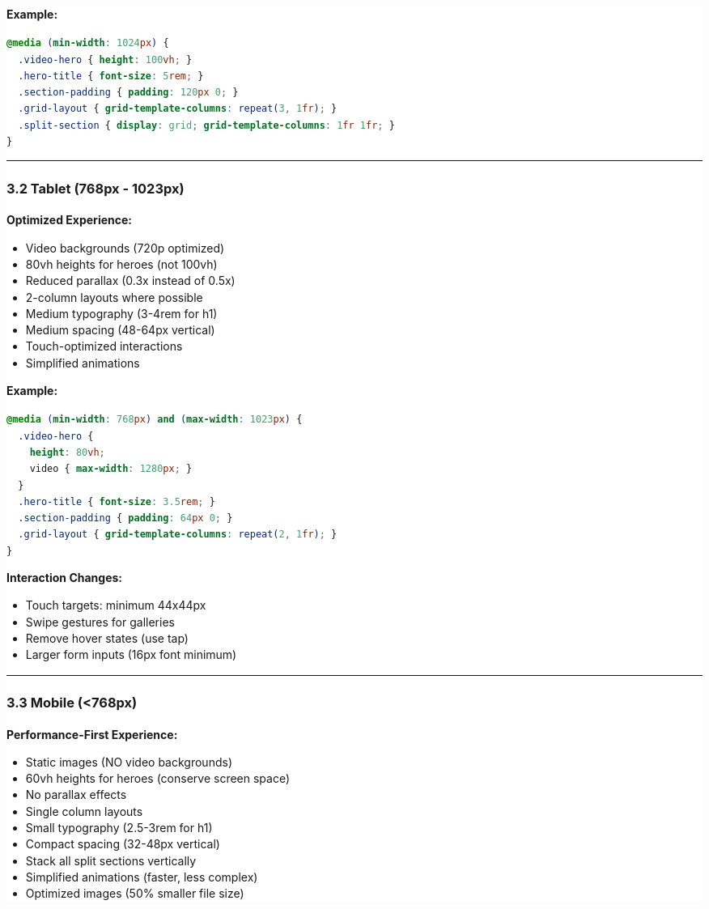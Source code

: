 **Example:**
```css
@media (min-width: 1024px) {
  .video-hero { height: 100vh; }
  .hero-title { font-size: 5rem; }
  .section-padding { padding: 120px 0; }
  .grid-layout { grid-template-columns: repeat(3, 1fr); }
  .split-section { display: grid; grid-template-columns: 1fr 1fr; }
}
```

---

### 3.2 Tablet (768px - 1023px)

**Optimized Experience:**
- Video backgrounds (720p optimized)
- 80vh heights for heroes (not 100vh)
- Reduced parallax (0.3x instead of 0.5x)
- 2-column layouts where possible
- Medium typography (3-4rem for h1)
- Medium spacing (48-64px vertical)
- Touch-optimized interactions
- Simplified animations

**Example:**
```css
@media (min-width: 768px) and (max-width: 1023px) {
  .video-hero {
    height: 80vh;
    video { max-width: 1280px; }
  }
  .hero-title { font-size: 3.5rem; }
  .section-padding { padding: 64px 0; }
  .grid-layout { grid-template-columns: repeat(2, 1fr); }
}
```

**Interaction Changes:**
- Touch targets: minimum 44x44px
- Swipe gestures for galleries
- Remove hover states (use tap)
- Larger form inputs (16px font minimum)

---

### 3.3 Mobile (<768px)

**Performance-First Experience:**
- Static images (NO video backgrounds)
- 60vh heights for heroes (conserve screen space)
- No parallax effects
- Single column layouts
- Small typography (2.5-3rem for h1)
- Compact spacing (32-48px vertical)
- Stack all split sections vertically
- Simplified animations (faster, less complex)
- Optimized images (50% smaller file size)
